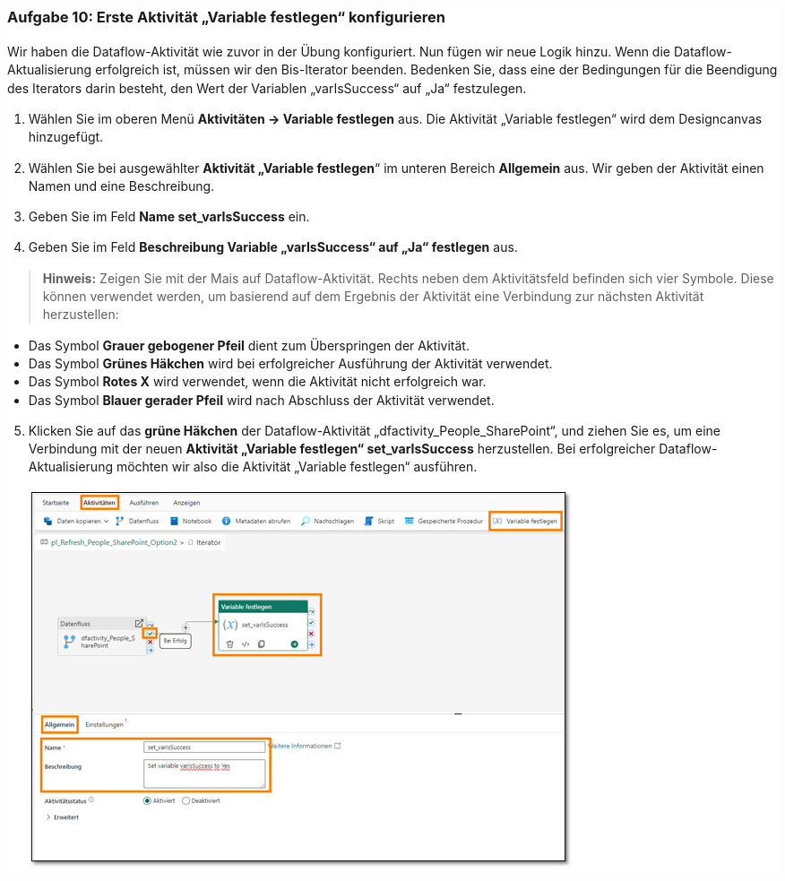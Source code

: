 ### Aufgabe 10: Erste Aktivität „Variable festlegen“ konfigurieren

Wir haben die Dataflow-Aktivität wie zuvor in der Übung konfiguriert. Nun fügen wir neue Logik hinzu. Wenn die Dataflow-Aktualisierung erfolgreich ist, müssen wir den Bis-Iterator beenden. Bedenken Sie, dass eine der Bedingungen für die Beendigung des Iterators darin besteht, den Wert der Variablen „varIsSuccess“ auf „Ja“ festzulegen.

1. Wählen Sie im oberen Menü **Aktivitäten -> Variable festlegen** aus. Die Aktivität „Variable festlegen“ wird dem Designcanvas hinzugefügt.

1. Wählen Sie bei ausgewählter **Aktivität „Variable festlegen**“ im unteren Bereich **Allgemein** aus. Wir geben der Aktivität einen Namen und eine Beschreibung.

1. Geben Sie im Feld **Name set_varIsSuccess** ein.

1. Geben Sie im Feld **Beschreibung Variable „varIsSuccess“ auf „Ja“ festlegen** aus.

>**Hinweis:** Zeigen Sie mit der Mais auf Dataflow-Aktivität. Rechts neben dem Aktivitätsfeld befinden sich vier Symbole. Diese können verwendet werden, um basierend auf dem Ergebnis der Aktivität eine Verbindung zur nächsten Aktivität herzustellen:

- Das Symbol **Grauer gebogener Pfeil** dient zum Überspringen der Aktivität.
- Das Symbol **Grünes Häkchen** wird bei erfolgreicher Ausführung der Aktivität verwendet.
- Das Symbol **Rotes X** wird verwendet, wenn die Aktivität nicht erfolgreich war.
- Das Symbol **Blauer gerader Pfeil** wird nach Abschluss der Aktivität verwendet.

5. Klicken Sie auf das **grüne Häkchen** der Dataflow-Aktivität „dfactivity_People_SharePoint“, und ziehen Sie es, um eine Verbindung mit der neuen **Aktivität „Variable festlegen“ set_varIsSuccess** herzustellen. Bei erfolgreicher Dataflow-Aktualisierung möchten wir also die Aktivität „Variable festlegen“ ausführen.

    ![](./Media/5.33.png)
